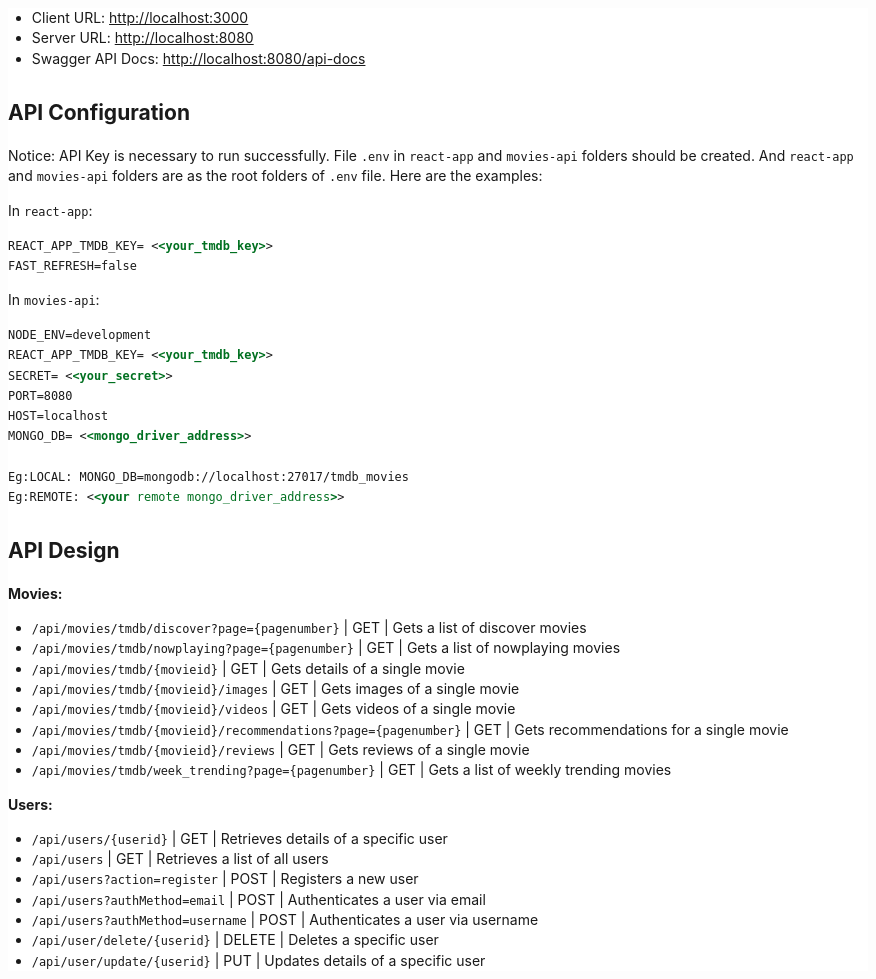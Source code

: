 - Client URL: [http://localhost:3000](http://localhost:3000/)
- Server URL: [http://localhost:8080](http://localhost:8080/)
- Swagger API Docs: [http://localhost:8080/api-docs](http://localhost:8080/api-docs)

## API Configuration

Notice: API Key is necessary to run successfully. File `.env` in `react-app` and `movies-api` folders should be created. And `react-app` and `movies-api` folders are as the root folders of `.env` file.  Here are the examples:

In `react-app`:

```asp
REACT_APP_TMDB_KEY= <<your_tmdb_key>>
FAST_REFRESH=false
```

In `movies-api`:

```asp
NODE_ENV=development
REACT_APP_TMDB_KEY= <<your_tmdb_key>>
SECRET= <<your_secret>>
PORT=8080
HOST=localhost
MONGO_DB= <<mongo_driver_address>> 

Eg:LOCAL: MONGO_DB=mongodb://localhost:27017/tmdb_movies 
Eg:REMOTE: <<your remote mongo_driver_address>>
```

## API Design

**Movies:**

- `/api/movies/tmdb/discover?page={pagenumber}` | GET | Gets a list of discover movies
- `/api/movies/tmdb/nowplaying?page={pagenumber}` | GET | Gets a list of nowplaying movies
- `/api/movies/tmdb/{movieid}` | GET | Gets details of a single movie
- `/api/movies/tmdb/{movieid}/images` | GET | Gets images of a single movie
- `/api/movies/tmdb/{movieid}/videos` | GET | Gets videos of a single movie
- `/api/movies/tmdb/{movieid}/recommendations?page={pagenumber}` | GET | Gets recommendations for a single movie
- `/api/movies/tmdb/{movieid}/reviews` | GET | Gets reviews of a single movie
- `/api/movies/tmdb/week_trending?page={pagenumber}` | GET | Gets a list of weekly trending movies

**Users:**

- `/api/users/{userid}` | GET | Retrieves details of a specific user
- `/api/users` | GET | Retrieves a list of all users
- `/api/users?action=register` | POST | Registers a new user
- `/api/users?authMethod=email` | POST | Authenticates a user via email
- `/api/users?authMethod=username` | POST | Authenticates a user via username
- `/api/user/delete/{userid}` | DELETE | Deletes a specific user
- `/api/user/update/{userid}` | PUT | Updates details of a specific user
